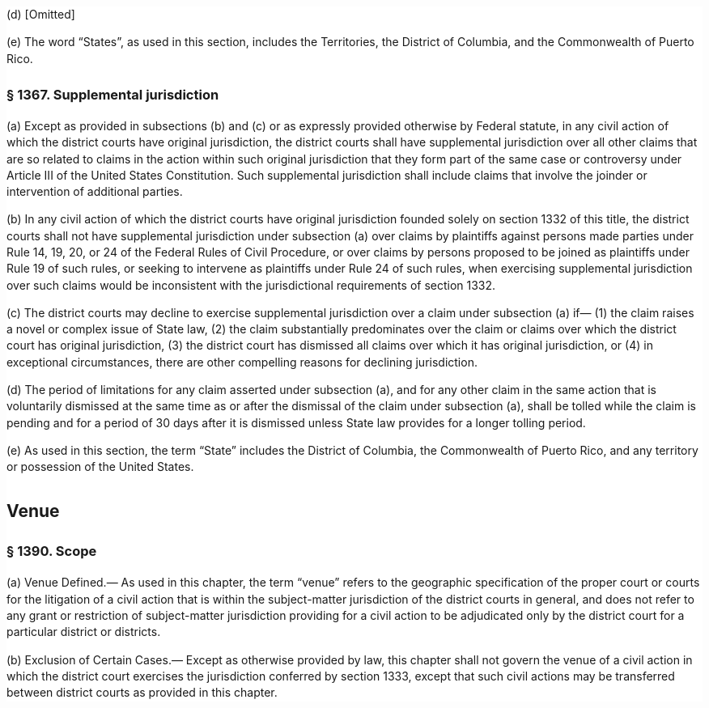 (d) [Omitted]

(e) The word “States”, as used in this section, includes the Territories, the District of Columbia, and the Commonwealth of Puerto Rico.

### § 1367. Supplemental jurisdiction

(a) Except as provided in subsections (b) and (c) or as expressly provided otherwise by Federal statute, in any civil action of which the district courts have original jurisdiction, the district courts shall have supplemental jurisdiction over all other claims that are so related to claims in the action within such original jurisdiction that they form part of the same case or controversy under Article III of the United States Constitution. Such supplemental jurisdiction shall include claims that involve the joinder or intervention of additional parties. 

(b) In any civil action of which the district courts have original jurisdiction founded solely on section 1332 of this title, the district courts shall not have supplemental jurisdiction under subsection (a) over claims by plaintiffs against persons made parties under Rule 14, 19, 20, or 24 of the Federal Rules of Civil Procedure, or over claims by persons proposed to be joined as plaintiffs under Rule 19 of such rules, or seeking to intervene as plaintiffs under Rule 24 of such rules, when exercising supplemental jurisdiction over such claims would be inconsistent with the jurisdictional requirements of section 1332.  

(c) The district courts may decline to exercise supplemental jurisdiction over a claim under subsection (a) if—
    (1) the claim raises a novel or complex issue of State law,
    (2) the claim substantially predominates over the claim or claims over which the district court has original jurisdiction,
    (3) the district court has dismissed all claims over which it has original jurisdiction, or
    (4) in exceptional circumstances, there are other compelling reasons for declining jurisdiction. 

(d) The period of limitations for any claim asserted under subsection (a), and for any other claim in the same action that is voluntarily dismissed at the same time as or after the dismissal of the claim under subsection (a), shall be tolled while the claim is pending and for a period of 30 days after it is dismissed unless State law provides for a longer tolling period.

(e) As used in this section, the term “State” includes the District of Columbia, the Commonwealth of Puerto Rico, and any territory or possession of the United States.


## Venue

### § 1390. Scope

(a) Venue Defined.— As used in this chapter, the term “venue” refers to the geographic specification of the proper court or courts for the litigation of a civil action that is within the subject-matter jurisdiction of the district courts in general, and does not refer to any grant or restriction of subject-matter jurisdiction providing for a civil action to be adjudicated only by the district court for a particular district or districts.

(b) Exclusion of Certain Cases.— Except as otherwise provided by law, this chapter shall not govern the venue of a civil action in which the district court exercises the jurisdiction conferred by section 1333, except that such civil actions may be transferred between district courts as provided in this chapter.

